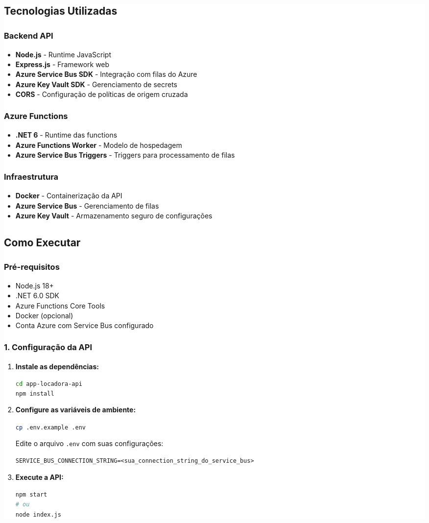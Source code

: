 ## Tecnologias Utilizadas

### Backend API
- **Node.js** - Runtime JavaScript
- **Express.js** - Framework web
- **Azure Service Bus SDK** - Integração com filas do Azure
- **Azure Key Vault SDK** - Gerenciamento de secrets
- **CORS** - Configuração de políticas de origem cruzada

### Azure Functions
- **.NET 6** - Runtime das functions
- **Azure Functions Worker** - Modelo de hospedagem
- **Azure Service Bus Triggers** - Triggers para processamento de filas

### Infraestrutura
- **Docker** - Containerização da API
- **Azure Service Bus** - Gerenciamento de filas
- **Azure Key Vault** - Armazenamento seguro de configurações

## Como Executar

### Pré-requisitos

- Node.js 18+
- .NET 6.0 SDK
- Azure Functions Core Tools
- Docker (opcional)
- Conta Azure com Service Bus configurado

### 1. Configuração da API

1. **Instale as dependências:**
   ```bash
   cd app-locadora-api
   npm install
   ```

2. **Configure as variáveis de ambiente:**
   ```bash
   cp .env.example .env
   ```
   
   Edite o arquivo `.env` com suas configurações:
   ```env
   SERVICE_BUS_CONNECTION_STRING=<sua_connection_string_do_service_bus>
   ```

3. **Execute a API:**
   ```bash
   npm start
   # ou
   node index.js
   ```
